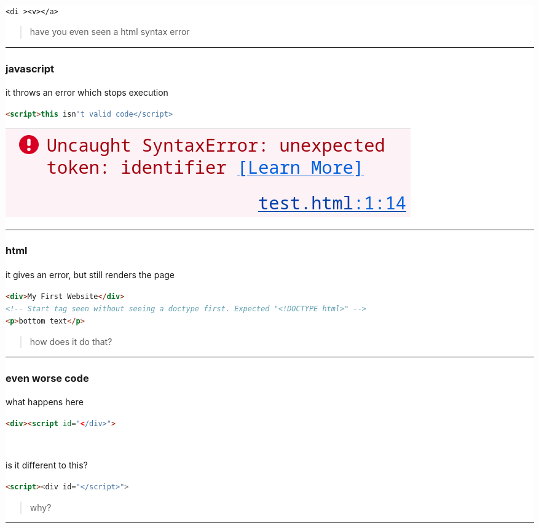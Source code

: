 ```
<di ><v></a>
```

> have you even seen a html syntax error

---

### javascript
it throws an error which stops execution

```html
<script>this isn't valid code</script>
```

![](/assets/img/lectures/syntax-error.png)

---

### html
it gives an error, but still renders the page

```html
<div>My First Website</div>
<!-- Start tag seen without seeing a doctype first. Expected "<!DOCTYPE html>" -->
<p>bottom text</p>
```

> how does it do that?

---

### even worse code
what happens here
```html
<div><script id="</div>">
```

&nbsp;

is it different to this?
```html
<script><div id="</script>">
```

> why?

---
